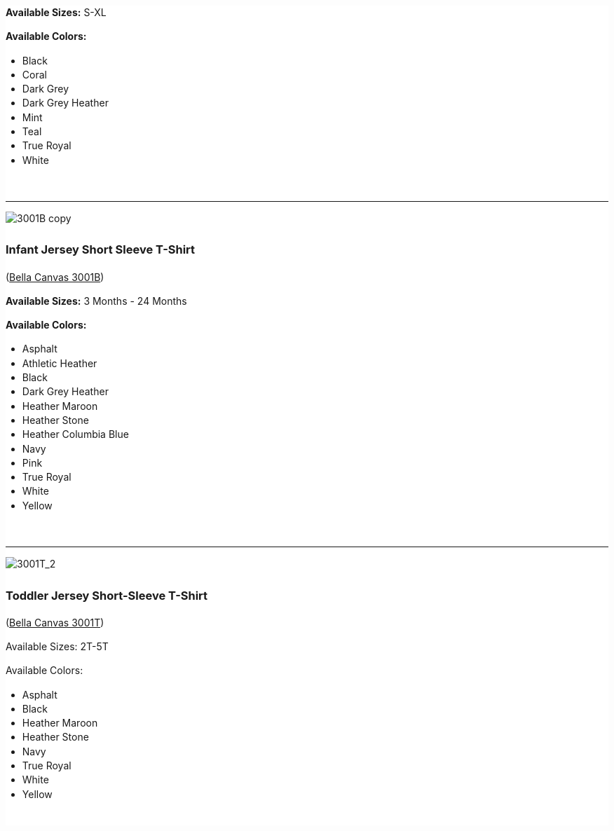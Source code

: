 <strong>Available Sizes:</strong> S-XL

<strong>Available Colors:</strong>
<ul>
 	<li>Black</li>
 	<li>Coral</li>
 	<li>Dark Grey</li>
 	<li>Dark Grey Heather</li>
 	<li>Mint</li>
 	<li>Teal</li>
 	<li>True Royal</li>
 	<li>White</li>
</ul>
&nbsp;

<hr />

<img class="alignnone size-medium wp-image-12722475" src="https://printaura.com/wp-content/uploads/2018/07/3001B-copy-300x300.jpg" alt="3001B copy" width="300" height="300" />
<h3>Infant Jersey Short Sleeve T-Shirt</h3>
(<a href="https://printaura.com/product-view/?v=1&amp;hdn=NTgz" target="_blank">Bella Canvas 3001B</a>)

<strong>Available Sizes:</strong> 3 Months - 24 Months

<strong>Available Colors:</strong>
<ul>
 	<li>Asphalt</li>
 	<li>Athletic Heather</li>
 	<li>Black</li>
 	<li>Dark Grey Heather</li>
 	<li>Heather Maroon</li>
 	<li>Heather Stone</li>
 	<li>Heather Columbia Blue</li>
 	<li>Navy</li>
 	<li>Pink</li>
 	<li>True Royal</li>
 	<li>White</li>
 	<li>Yellow</li>
</ul>
&nbsp;

<hr />

<img class="alignnone size-medium wp-image-12722460" src="https://printaura.com/wp-content/uploads/2018/07/3001T_2-300x300.jpg" alt="3001T_2" width="300" height="300" />
<h3>Toddler Jersey Short-Sleeve T-Shirt</h3>
(<a href="https://printaura.com/product-view/?v=1&amp;hdn=NTg1" target="_blank">Bella Canvas 3001T</a>)

Available Sizes: 2T-5T

Available Colors:
<ul>
 	<li>Asphalt</li>
 	<li>Black</li>
 	<li>Heather Maroon</li>
 	<li>Heather Stone</li>
 	<li>Navy</li>
 	<li>True Royal</li>
 	<li>White</li>
 	<li>Yellow</li>
</ul>
&nbsp;
